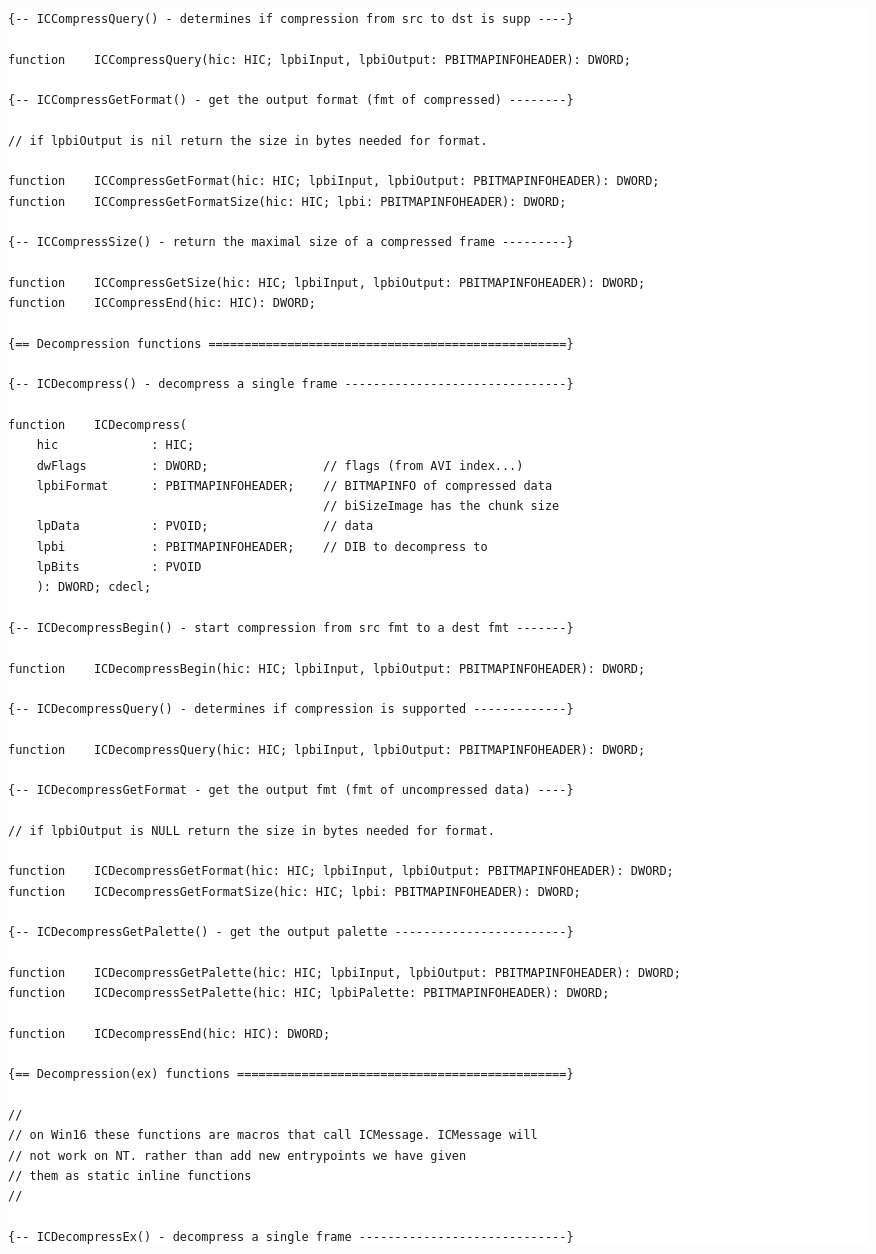     {-- ICCompressQuery() - determines if compression from src to dst is supp ----}
     
    function    ICCompressQuery(hic: HIC; lpbiInput, lpbiOutput: PBITMAPINFOHEADER): DWORD;
     
    {-- ICCompressGetFormat() - get the output format (fmt of compressed) --------}
     
    // if lpbiOutput is nil return the size in bytes needed for format.
     
    function    ICCompressGetFormat(hic: HIC; lpbiInput, lpbiOutput: PBITMAPINFOHEADER): DWORD;
    function    ICCompressGetFormatSize(hic: HIC; lpbi: PBITMAPINFOHEADER): DWORD;
     
    {-- ICCompressSize() - return the maximal size of a compressed frame ---------}
     
    function    ICCompressGetSize(hic: HIC; lpbiInput, lpbiOutput: PBITMAPINFOHEADER): DWORD;
    function    ICCompressEnd(hic: HIC): DWORD;
     
    {== Decompression functions ==================================================}
     
    {-- ICDecompress() - decompress a single frame -------------------------------}
     
    function    ICDecompress(
        hic             : HIC;
        dwFlags         : DWORD;                // flags (from AVI index...)
        lpbiFormat      : PBITMAPINFOHEADER;    // BITMAPINFO of compressed data
                                                // biSizeImage has the chunk size
        lpData          : PVOID;                // data
        lpbi            : PBITMAPINFOHEADER;    // DIB to decompress to
        lpBits          : PVOID
        ): DWORD; cdecl;
     
    {-- ICDecompressBegin() - start compression from src fmt to a dest fmt -------}
     
    function    ICDecompressBegin(hic: HIC; lpbiInput, lpbiOutput: PBITMAPINFOHEADER): DWORD;
     
    {-- ICDecompressQuery() - determines if compression is supported -------------}
     
    function    ICDecompressQuery(hic: HIC; lpbiInput, lpbiOutput: PBITMAPINFOHEADER): DWORD;
     
    {-- ICDecompressGetFormat - get the output fmt (fmt of uncompressed data) ----}
     
    // if lpbiOutput is NULL return the size in bytes needed for format.
     
    function    ICDecompressGetFormat(hic: HIC; lpbiInput, lpbiOutput: PBITMAPINFOHEADER): DWORD;
    function    ICDecompressGetFormatSize(hic: HIC; lpbi: PBITMAPINFOHEADER): DWORD;
     
    {-- ICDecompressGetPalette() - get the output palette ------------------------}
     
    function    ICDecompressGetPalette(hic: HIC; lpbiInput, lpbiOutput: PBITMAPINFOHEADER): DWORD;
    function    ICDecompressSetPalette(hic: HIC; lpbiPalette: PBITMAPINFOHEADER): DWORD;
     
    function    ICDecompressEnd(hic: HIC): DWORD;
     
    {== Decompression(ex) functions ==============================================}
     
    //
    // on Win16 these functions are macros that call ICMessage. ICMessage will
    // not work on NT. rather than add new entrypoints we have given
    // them as static inline functions
    //
     
    {-- ICDecompressEx() - decompress a single frame -----------------------------}
     